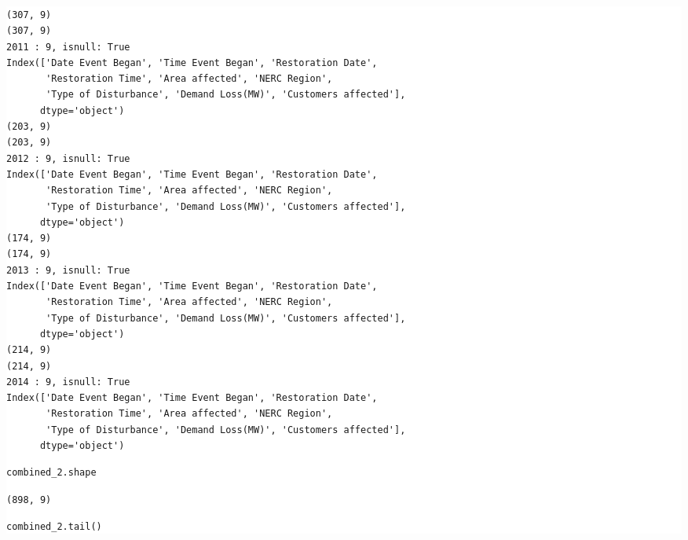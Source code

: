     (307, 9)
    (307, 9)
    2011 : 9, isnull: True
    Index(['Date Event Began', 'Time Event Began', 'Restoration Date',
           'Restoration Time', 'Area affected', 'NERC Region',
           'Type of Disturbance', 'Demand Loss(MW)', 'Customers affected'],
          dtype='object')
    (203, 9)
    (203, 9)
    2012 : 9, isnull: True
    Index(['Date Event Began', 'Time Event Began', 'Restoration Date',
           'Restoration Time', 'Area affected', 'NERC Region',
           'Type of Disturbance', 'Demand Loss(MW)', 'Customers affected'],
          dtype='object')
    (174, 9)
    (174, 9)
    2013 : 9, isnull: True
    Index(['Date Event Began', 'Time Event Began', 'Restoration Date',
           'Restoration Time', 'Area affected', 'NERC Region',
           'Type of Disturbance', 'Demand Loss(MW)', 'Customers affected'],
          dtype='object')
    (214, 9)
    (214, 9)
    2014 : 9, isnull: True
    Index(['Date Event Began', 'Time Event Began', 'Restoration Date',
           'Restoration Time', 'Area affected', 'NERC Region',
           'Type of Disturbance', 'Demand Loss(MW)', 'Customers affected'],
          dtype='object')
    


```python
combined_2.shape
```




    (898, 9)




```python
combined_2.tail()
```




<div>
<style>
    .dataframe thead tr:only-child th {
        text-align: right;
    }

    .dataframe thead th {
        text-align: left;
    }
